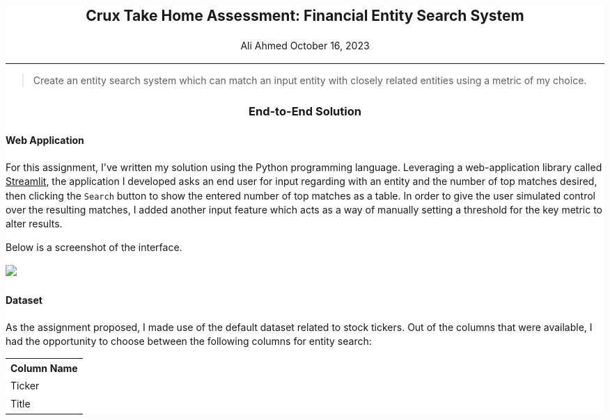 <center>

## Crux Take Home Assessment: Financial Entity Search System

 Ali Ahmed
 October 16, 2023

</center>


---

> Create an entity search system which can match an input entity with closely related entities using a metric of my choice.

<center>

### End-to-End Solution

</center>

#### Web Application 

For this assignment, I've written my solution using the Python programming language. Leveraging a web-application library called [Streamlit](https://streamlit.io), the application I developed asks an end user for input regarding with an entity and the number of top matches desired, then clicking the `Search` button to show the entered number of top matches as a table. In order to give the user simulated control over the resulting matches, I added another input feature which acts as a way of manually setting a threshold for the key metric to alter results.

Below is a screenshot of the interface.

![](https://p131.p1.n0.cdn.getcloudapp.com/items/mXuvr7nl/6b88112a-e6aa-40c0-82ed-74795b2255c1.jpg?v=e93923d0e16c68e8417df939e75455c7)

#### Dataset

As the assignment proposed, I made use of the default dataset related to stock tickers. Out of the columns that were available, I had the opportunity to choose between the following columns for entity search:

<table>
<tr>
<th> Column Name
</tr>

<tr>
<td> Ticker </td>
</tr>

<tr>
<td>Title</td>
</tr>

</table>

